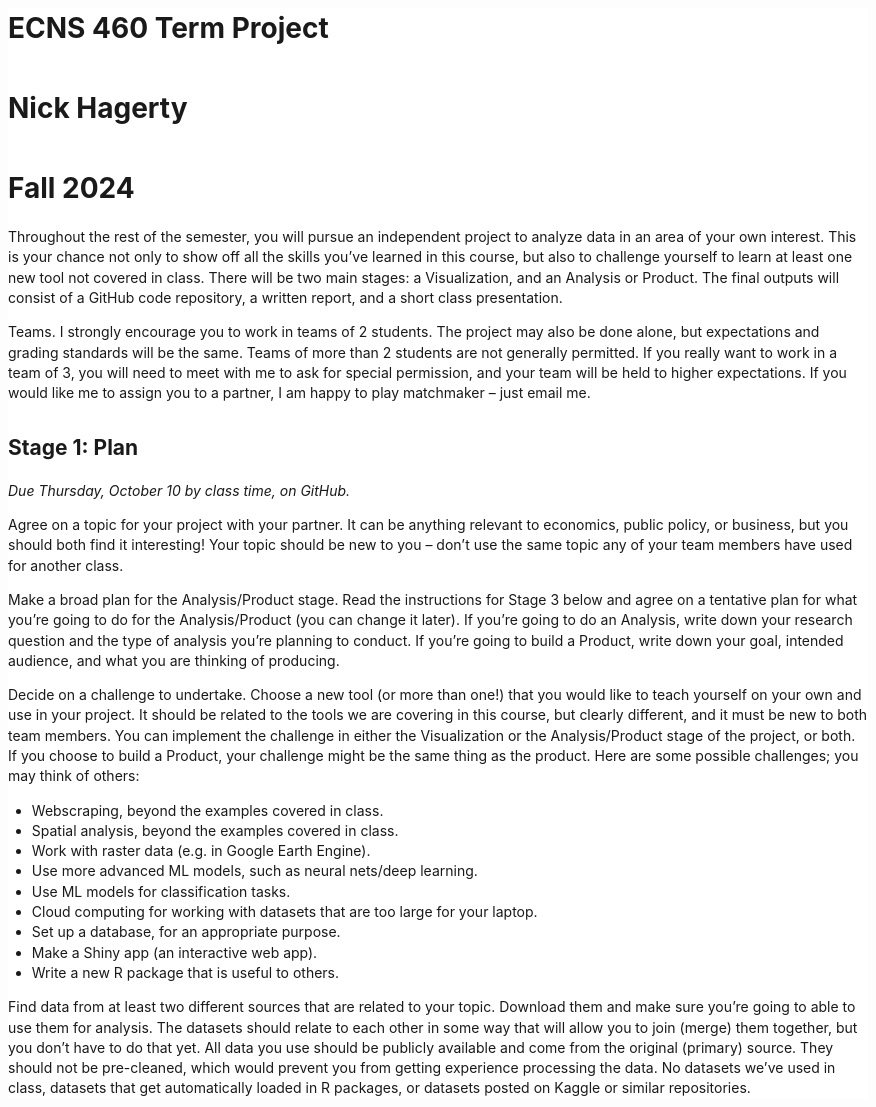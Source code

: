 
# ECNS 460 Term Project
# Nick Hagerty
# Fall 2024

Throughout the rest of the semester, you will pursue an independent project to analyze data in an area of your own interest. This is your chance not only to show off all the skills you’ve learned in this course, but also to challenge yourself to learn at least one new tool not covered in class. There will be two main stages: a Visualization, and an Analysis or Product. The final outputs will consist of a GitHub code repository, a written report, and a short class presentation.

Teams. I strongly encourage you to work in teams of 2 students. The project may also be done alone, but expectations and grading standards will be the same. Teams of more than 2 students are not generally permitted. If you really want to work in a team of 3, you will need to meet with me to ask for special permission, and your team will be held to higher expectations. If you would like me to assign you to a partner, I am happy to play matchmaker – just email me.
## Stage 1: Plan

*Due Thursday, October 10 by class time, on GitHub.*

Agree on a topic for your project with your partner. It can be anything relevant to economics, public policy, or business, but you should both find it interesting! Your topic should be new to you – don’t use the same topic any of your team members have used for another class.

Make a broad plan for the Analysis/Product stage. Read the instructions for Stage 3 below and agree on a tentative plan for what you’re going to do for the Analysis/Product (you can change it later). If you’re going to do an Analysis, write down your research question and the type of analysis you’re planning to conduct. If you’re going to build a Product, write down your goal, intended audience, and what you are thinking of producing.

Decide on a challenge to undertake. Choose a new tool (or more than one!) that you would like to teach yourself on your own and use in your project. It should be related to the tools we are covering in this course, but clearly different, and it must be new to both team members. You can implement the challenge in either the Visualization or the Analysis/Product stage of the project, or both. If you choose to build a Product, your challenge might be the same thing as the product. Here are some possible challenges; you may think of others:

* Webscraping, beyond the examples covered in class.
* Spatial analysis, beyond the examples covered in class.
* Work with raster data (e.g. in Google Earth Engine).
* Use more advanced ML models, such as neural nets/deep learning.
* Use ML models for classification tasks.
* Cloud computing for working with datasets that are too large for your laptop.
* Set up a database, for an appropriate purpose.
* Make a Shiny app (an interactive web app).
* Write a new R package that is useful to others.

Find data from at least two different sources that are related to your topic. Download them and make sure you’re going to able to use them for analysis. The datasets should relate to each other in some way that will allow you to join (merge) them together, but you don’t have to do that yet. All data you use should be publicly available and come from the original (primary) source. They should not be pre-cleaned, which would prevent you from getting experience processing the data. No datasets we’ve used in class, datasets that get automatically loaded in R packages, or datasets posted on Kaggle or similar repositories.
